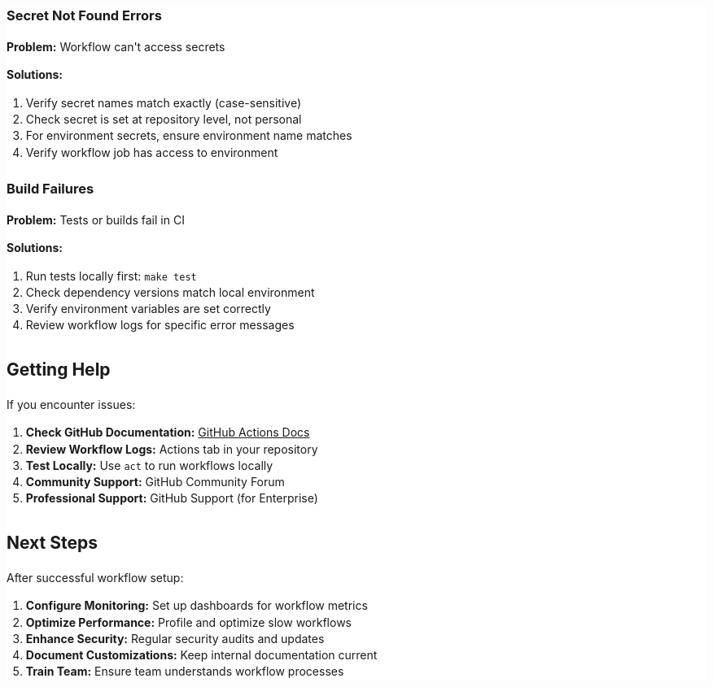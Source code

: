 ### Secret Not Found Errors

**Problem:** Workflow can't access secrets

**Solutions:**
1. Verify secret names match exactly (case-sensitive)
2. Check secret is set at repository level, not personal
3. For environment secrets, ensure environment name matches
4. Verify workflow job has access to environment

### Build Failures

**Problem:** Tests or builds fail in CI

**Solutions:**
1. Run tests locally first: `make test`
2. Check dependency versions match local environment
3. Verify environment variables are set correctly
4. Review workflow logs for specific error messages

## Getting Help

If you encounter issues:

1. **Check GitHub Documentation:** [GitHub Actions Docs](https://docs.github.com/en/actions)
2. **Review Workflow Logs:** Actions tab in your repository
3. **Test Locally:** Use `act` to run workflows locally
4. **Community Support:** GitHub Community Forum
5. **Professional Support:** GitHub Support (for Enterprise)

## Next Steps

After successful workflow setup:

1. **Configure Monitoring:** Set up dashboards for workflow metrics
2. **Optimize Performance:** Profile and optimize slow workflows  
3. **Enhance Security:** Regular security audits and updates
4. **Document Customizations:** Keep internal documentation current
5. **Train Team:** Ensure team understands workflow processes
